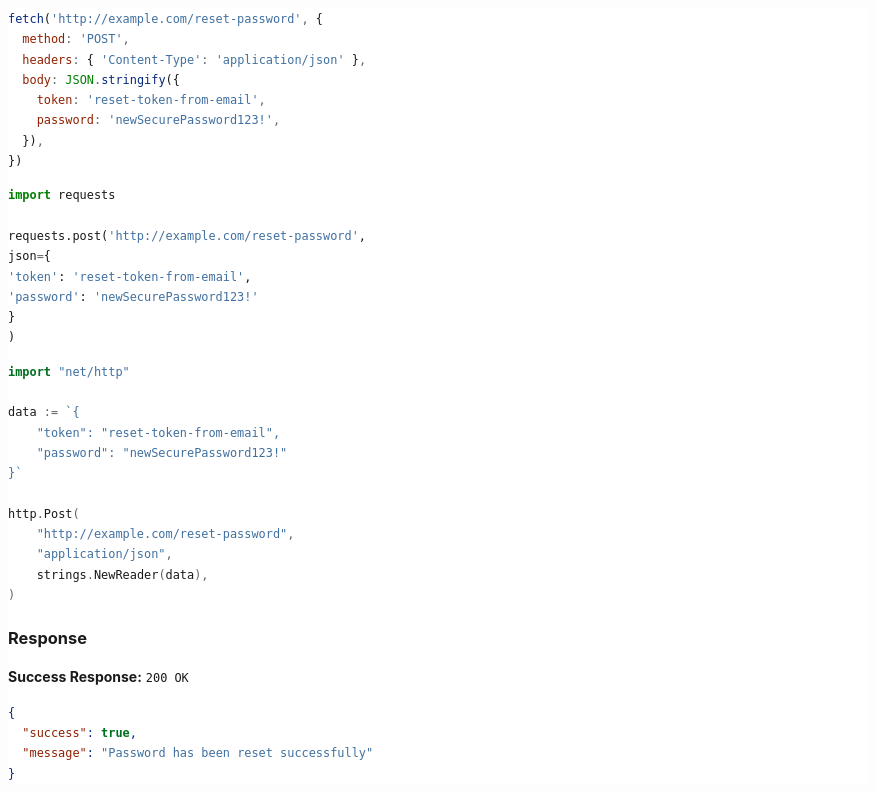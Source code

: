   </TabItem>
  <TabItem value="javascript" label="JavaScript">
  
  ```js
  fetch('http://example.com/reset-password', {
    method: 'POST',
    headers: { 'Content-Type': 'application/json' },
    body: JSON.stringify({
      token: 'reset-token-from-email',
      password: 'newSecurePassword123!',
    }),
  })
  ```

  </TabItem>
  <TabItem value="python" label="Python">
  
  ```python
  import requests

requests.post('http://example.com/reset-password',
json={
'token': 'reset-token-from-email',
'password': 'newSecurePassword123!'
}
)

````

</TabItem>
<TabItem value="go" label="Go">

```go
import "net/http"

data := `{
    "token": "reset-token-from-email",
    "password": "newSecurePassword123!"
}`

http.Post(
    "http://example.com/reset-password",
    "application/json",
    strings.NewReader(data),
)
````

  </TabItem>
</Tabs>

### Response

**Success Response:** `200 OK`

```json
{
  "success": true,
  "message": "Password has been reset successfully"
}
```
